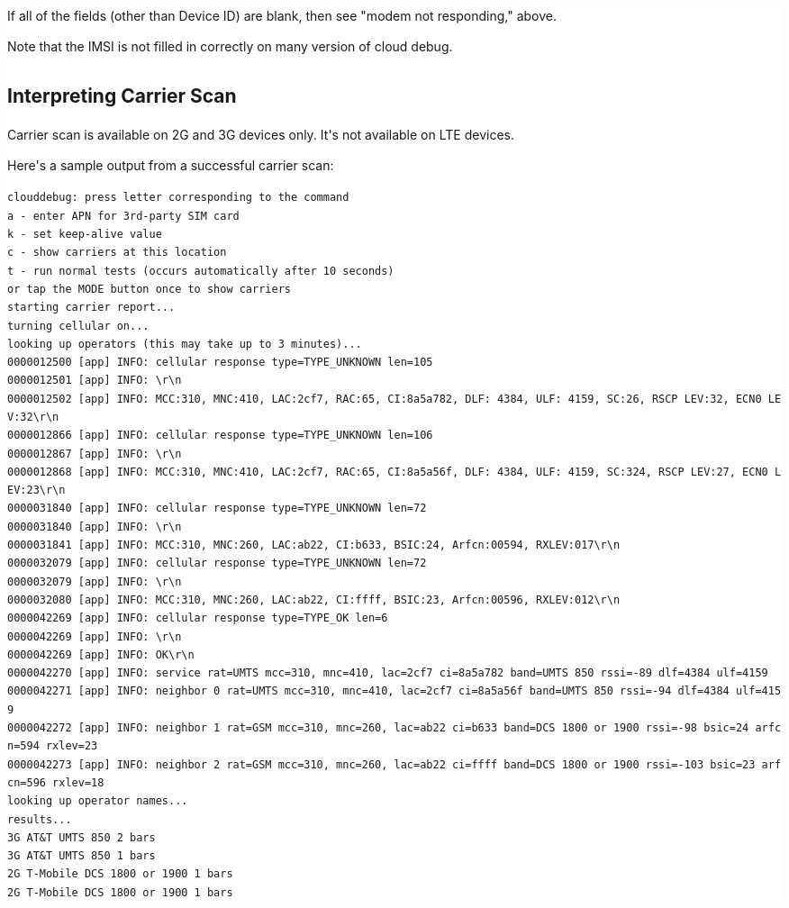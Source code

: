 If all of the fields (other than Device ID) are blank, then see "modem not responding," above.

Note that the IMSI is not filled in correctly on many version of cloud debug.


## Interpreting Carrier Scan

Carrier scan is available on 2G and 3G devices only. It's not available on LTE devices.

Here's a sample output from a successful carrier scan:

```
clouddebug: press letter corresponding to the command
a - enter APN for 3rd-party SIM card
k - set keep-alive value
c - show carriers at this location
t - run normal tests (occurs automatically after 10 seconds)
or tap the MODE button once to show carriers
starting carrier report...
turning cellular on...
looking up operators (this may take up to 3 minutes)...
0000012500 [app] INFO: cellular response type=TYPE_UNKNOWN len=105
0000012501 [app] INFO: \r\n
0000012502 [app] INFO: MCC:310, MNC:410, LAC:2cf7, RAC:65, CI:8a5a782, DLF: 4384, ULF: 4159, SC:26, RSCP LEV:32, ECN0 LEV:32\r\n
0000012866 [app] INFO: cellular response type=TYPE_UNKNOWN len=106
0000012867 [app] INFO: \r\n
0000012868 [app] INFO: MCC:310, MNC:410, LAC:2cf7, RAC:65, CI:8a5a56f, DLF: 4384, ULF: 4159, SC:324, RSCP LEV:27, ECN0 LEV:23\r\n
0000031840 [app] INFO: cellular response type=TYPE_UNKNOWN len=72
0000031840 [app] INFO: \r\n
0000031841 [app] INFO: MCC:310, MNC:260, LAC:ab22, CI:b633, BSIC:24, Arfcn:00594, RXLEV:017\r\n
0000032079 [app] INFO: cellular response type=TYPE_UNKNOWN len=72
0000032079 [app] INFO: \r\n
0000032080 [app] INFO: MCC:310, MNC:260, LAC:ab22, CI:ffff, BSIC:23, Arfcn:00596, RXLEV:012\r\n
0000042269 [app] INFO: cellular response type=TYPE_OK len=6
0000042269 [app] INFO: \r\n
0000042269 [app] INFO: OK\r\n
0000042270 [app] INFO: service rat=UMTS mcc=310, mnc=410, lac=2cf7 ci=8a5a782 band=UMTS 850 rssi=-89 dlf=4384 ulf=4159
0000042271 [app] INFO: neighbor 0 rat=UMTS mcc=310, mnc=410, lac=2cf7 ci=8a5a56f band=UMTS 850 rssi=-94 dlf=4384 ulf=4159
0000042272 [app] INFO: neighbor 1 rat=GSM mcc=310, mnc=260, lac=ab22 ci=b633 band=DCS 1800 or 1900 rssi=-98 bsic=24 arfcn=594 rxlev=23
0000042273 [app] INFO: neighbor 2 rat=GSM mcc=310, mnc=260, lac=ab22 ci=ffff band=DCS 1800 or 1900 rssi=-103 bsic=23 arfcn=596 rxlev=18
looking up operator names...
results...
3G AT&T UMTS 850 2 bars
3G AT&T UMTS 850 1 bars
2G T-Mobile DCS 1800 or 1900 1 bars
2G T-Mobile DCS 1800 or 1900 1 bars
```
